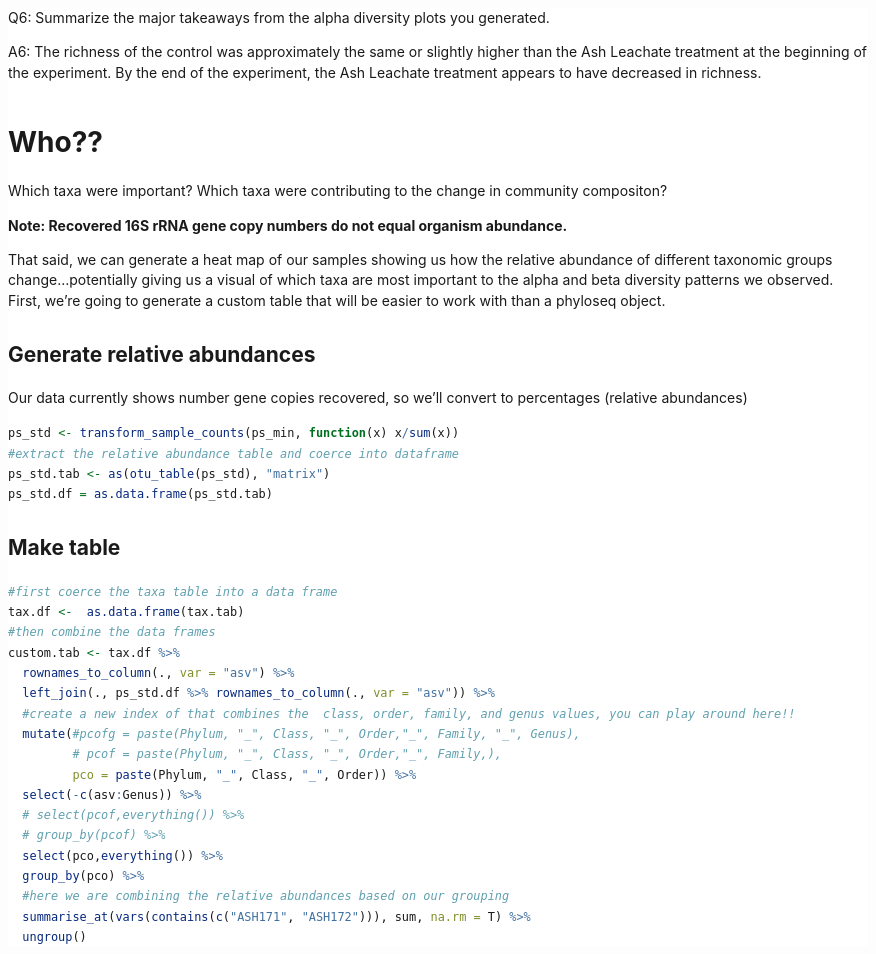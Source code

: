Q6: Summarize the major takeaways from the alpha diversity plots you
generated.

A6: The richness of the control was approximately the same or slightly
higher than the Ash Leachate treatment at the beginning of the
experiment. By the end of the experiment, the Ash Leachate treatment
appears to have decreased in richness.

# Who??

Which taxa were important? Which taxa were contributing to the change in
community compositon?

**Note: Recovered 16S rRNA gene copy numbers do not equal organism
abundance.**

That said, we can generate a heat map of our samples showing us how the
relative abundance of different taxonomic groups change…potentially
giving us a visual of which taxa are most important to the alpha and
beta diversity patterns we observed. First, we’re going to generate a
custom table that will be easier to work with than a phyloseq object.

## Generate relative abundances

Our data currently shows number gene copies recovered, so we’ll convert
to percentages (relative abundances)

``` r
ps_std <- transform_sample_counts(ps_min, function(x) x/sum(x))
#extract the relative abundance table and coerce into dataframe
ps_std.tab <- as(otu_table(ps_std), "matrix")
ps_std.df = as.data.frame(ps_std.tab) 
```

## Make table

``` r
#first coerce the taxa table into a data frame
tax.df <-  as.data.frame(tax.tab) 
#then combine the data frames
custom.tab <- tax.df %>% 
  rownames_to_column(., var = "asv") %>% 
  left_join(., ps_std.df %>% rownames_to_column(., var = "asv")) %>% 
  #create a new index of that combines the  class, order, family, and genus values, you can play around here!!
  mutate(#pcofg = paste(Phylum, "_", Class, "_", Order,"_", Family, "_", Genus),
         # pcof = paste(Phylum, "_", Class, "_", Order,"_", Family,),
         pco = paste(Phylum, "_", Class, "_", Order)) %>% 
  select(-c(asv:Genus)) %>% 
  # select(pcof,everything()) %>% 
  # group_by(pcof) %>% 
  select(pco,everything()) %>% 
  group_by(pco) %>% 
  #here we are combining the relative abundances based on our grouping
  summarise_at(vars(contains(c("ASH171", "ASH172"))), sum, na.rm = T) %>% 
  ungroup()
```
